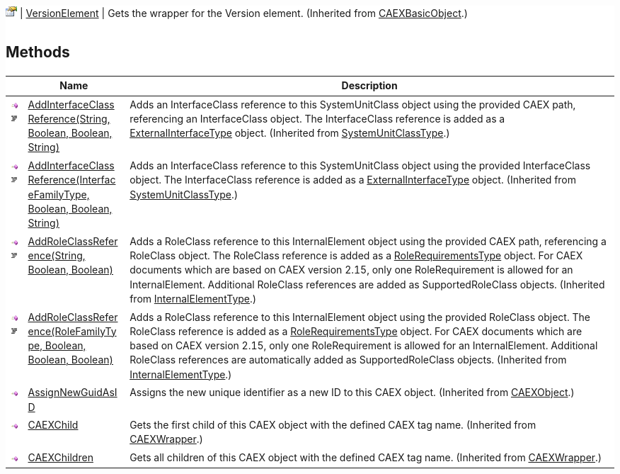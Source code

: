 ![Public property] | [VersionElement][44]                  | Gets the wrapper for the Version element. (Inherited from [CAEXBasicObject][3].)                                                                                                                                        


Methods
-------

                                 | Name                                                                            | Description                                                                                                                                                                                                                                                                                                                                                                                                                                                                                                           
-------------------------------- | ------------------------------------------------------------------------------- | --------------------------------------------------------------------------------------------------------------------------------------------------------------------------------------------------------------------------------------------------------------------------------------------------------------------------------------------------------------------------------------------------------------------------------------------------------------------------------------------------------------------- 
![Public method]![Code example]  | [AddInterfaceClassReference(String, Boolean, Boolean, String)][45]              | Adds an InterfaceClass reference to this SystemUnitClass object using the provided CAEX path, referencing an InterfaceClass object. The InterfaceClass reference is added as a [ExternalInterfaceType][46] object. (Inherited from [SystemUnitClassType][5].)                                                                                                                                                                                                                                                         
![Public method]![Code example]  | [AddInterfaceClassReference(InterfaceFamilyType, Boolean, Boolean, String)][47] | Adds an InterfaceClass reference to this SystemUnitClass object using the provided InterfaceClass object. The InterfaceClass reference is added as a [ExternalInterfaceType][46] object. (Inherited from [SystemUnitClassType][5].)                                                                                                                                                                                                                                                                                   
![Public method]![Code example]  | [AddRoleClassReference(String, Boolean, Boolean)][48]                           | Adds a RoleClass reference to this InternalElement object using the provided CAEX path, referencing a RoleClass object. The RoleClass reference is added as a [RoleRequirementsType][49] object. For CAEX documents which are based on CAEX version 2.15, only one RoleRequirement is allowed for an InternalElement. Additional RoleClass references are added as SupportedRoleClass objects. (Inherited from [InternalElementType][6].)                                                                             
![Public method]![Code example]  | [AddRoleClassReference(RoleFamilyType, Boolean, Boolean, Boolean)][50]          | Adds a RoleClass reference to this InternalElement object using the provided RoleClass object. The RoleClass reference is added as a [RoleRequirementsType][49] object. For CAEX documents which are based on CAEX version 2.15, only one RoleRequirement is allowed for an InternalElement. Additional RoleClass references are automatically added as SupportedRoleClass objects. (Inherited from [InternalElementType][6].)                                                                                        
![Public method]                 | [AssignNewGuidAsID][51]                                                         | Assigns the new unique identifier as a new ID to this CAEX object. (Inherited from [CAEXObject][4].)                                                                                                                                                                                                                                                                                                                                                                                                                  
![Public method]                 | [CAEXChild][52]                                                                 | Gets the first child of this CAEX object with the defined CAEX tag name. (Inherited from [CAEXWrapper][2].)                                                                                                                                                                                                                                                                                                                                                                                                           
![Public method]                 | [CAEXChildren][53]                                                              | Gets all children of this CAEX object with the defined CAEX tag name. (Inherited from [CAEXWrapper][2].)                                                                                                                                                                                                                                                                                                                                                                                                              

[1]: https://docs.microsoft.com/dotnet/api/system.object
[2]: ../../Aml.Engine.CAEX/CAEXWrapper/README.md
[3]: ../../Aml.Engine.CAEX/CAEXBasicObject/README.md
[4]: ../../Aml.Engine.CAEX/CAEXObject/README.md
[5]: ../../Aml.Engine.CAEX/SystemUnitClassType/README.md
[6]: ../../Aml.Engine.CAEX/InternalElementType/README.md
[7]: ../README.md
[8]: _ctor.md
[9]: ../../Aml.Engine.CAEX/CAEXBasicObject/AdditionalInformation.md
[10]: ../../Aml.Engine.CAEX/SystemUnitClassType/Attribute.md
[11]: ../../Aml.Engine.CAEX/SystemUnitClassType/AttributeAndDescendants.md
[12]: ../../Aml.Engine.CAEX/CAEXWrapper/CAEXDocument.md
[13]: ../../Aml.Engine.CAEX/CAEXWrapper/CAEXParent.md
[14]: ../../Aml.Engine.CAEX/CAEXWrapper/CAEXSequenceOfCAEXObject.md
[15]: ../../Aml.Engine.CAEX/CAEXBasicObject/ChangeMode.md
[16]: ../../Aml.Engine.CAEX/CAEXBasicObject/Copyright.md
[17]: ../../Aml.Engine.CAEX/CAEXBasicObject/CopyrightElement.md
[18]: ../../Aml.Engine.CAEX/CAEXBasicObject/Description.md
[19]: ../../Aml.Engine.CAEX/CAEXBasicObject/DescriptionElement.md
[20]: ../../Aml.Engine.CAEX/CAEXWrapper/Document.md
[21]: ../../Aml.Engine.CAEX/CAEXWrapper/Exists.md
[22]: ../../Aml.Engine.CAEX/SystemUnitClassType/ExternalInterface.md
[23]: ../../Aml.Engine.CAEX/SystemUnitClassType/ExternalInterfaceAndDescendants.md
[24]: ../../Aml.Engine.CAEX/CAEXObject/ID.md
[25]: InternalElement.md
[26]: ../../Aml.Engine.CAEX/SystemUnitClassType/InternalLink.md
[27]: ../../Aml.Engine.CAEX/InternalElementType/IsMirror.md
[28]: IsPort.md
[29]: ../../Aml.Engine.CAEX/InternalElementType/MappingObject.md
[30]: ../../Aml.Engine.CAEX/InternalElementType/Master.md
[31]: ../../Aml.Engine.CAEX/InternalElementType/MasterID.md
[32]: ../../Aml.Engine.CAEX/CAEXObject/Name.md
[33]: ../../Aml.Engine.CAEX/CAEXWrapper/Node.md
[34]: ../../Aml.Engine.CAEX/CAEXWrapper/Owner.md
[35]: ../../Aml.Engine.CAEX/InternalElementType/RefBaseSystemUnitPath.md
[36]: ../../Aml.Engine.CAEX/InternalElementType/SystemUnitClass.md
[37]: ../../Aml.Engine.CAEX/CAEXBasicObject/Revision.md
[38]: ../../Aml.Engine.CAEX/InternalElementType/RoleReferences.md
[39]: ../../Aml.Engine.CAEX/InternalElementType/RoleRequirements.md
[40]: ../../Aml.Engine.CAEX/CAEXBasicObject/SourceObjectInformation.md
[41]: ../../Aml.Engine.CAEX/SystemUnitClassType/SupportedRoleClass.md
[42]: ../../Aml.Engine.CAEX/CAEXWrapper/TagName.md
[43]: ../../Aml.Engine.CAEX/CAEXBasicObject/Version.md
[44]: ../../Aml.Engine.CAEX/CAEXBasicObject/VersionElement.md
[45]: ../../Aml.Engine.CAEX/SystemUnitClassType/AddInterfaceClassReference_1.md
[46]: ../../Aml.Engine.CAEX/ExternalInterfaceType/README.md
[47]: ../../Aml.Engine.CAEX/SystemUnitClassType/AddInterfaceClassReference.md
[48]: ../../Aml.Engine.CAEX/InternalElementType/AddRoleClassReference_1.md
[49]: ../../Aml.Engine.CAEX/RoleRequirementsType/README.md
[50]: ../../Aml.Engine.CAEX/InternalElementType/AddRoleClassReference.md
[51]: ../../Aml.Engine.CAEX/CAEXObject/AssignNewGuidAsID.md
[52]: ../../Aml.Engine.CAEX/CAEXWrapper/CAEXChild.md
[53]: ../../Aml.Engine.CAEX/CAEXWrapper/CAEXChildren.md
[54]: ../../Aml.Engine.CAEX/CAEXObject/CAEXPath.md
[55]: ../../Aml.Engine.CAEX.Extensions/CAEXPathBuilder/README.md
[56]: ../../Aml.Engine.CAEX/InternalElementType/CAEXSequence.md
[57]: ../../Aml.Engine.CAEX/SystemUnitClassType/Container__1.md
[58]: ../../Aml.Engine.CAEX/CAEXObject/Copy.md
[59]: Create.md
[60]: ../../Aml.Engine.CAEX/InternalElementType/CreateMirror.md
[61]: ../../Aml.Engine.CAEX/InternalElementType/CreateSystemUnitClass.md
[62]: ../../Aml.Engine.CAEX/CAEXWrapper/Equals.md
[63]: ../../Aml.Engine.CAEX/SystemUnitClassType/GetEnumerator.md
[64]: ../../Aml.Engine.CAEX/CAEXWrapper/GetHashCode.md
[65]: ../../Aml.Engine.CAEX/CAEXWrapper/GetXAttributeValue.md
[66]: ../../Aml.Engine.CAEX/InternalElementType/HasGenericRoleClassReference_1.md
[67]: ../../Aml.Engine.CAEX/InternalElementType/HasGenericRoleClassReference.md
[68]: ../../Aml.Engine.CAEX/SystemUnitClassType/HasInterfaceClassReference.md
[69]: ../../Aml.Engine.CAEX/InternalElementType/HasRoleClassReference_1.md
[70]: ../../Aml.Engine.CAEX/InternalElementType/HasRoleClassReference.md
[71]: ../../Aml.Engine.CAEX/InternalElementType/HasSystemUnitClassReference.md
[72]: ../../Aml.Engine.CAEX/InternalElementType/Insert_1.md
[73]: Insert.md
[74]: ../../Aml.Engine.CAEX/InternalElementType/Insert.md
[75]: ../../Aml.Engine.CAEX/SystemUnitClassType/InsertAfter.md
[76]: ../../Aml.Engine.CAEX/SystemUnitClassType/InsertBefore.md
[77]: ../../Aml.Engine.CAEX/CAEXWrapper/InsertNew.md
[78]: ../../Aml.Engine.CAEX/SystemUnitClassType/LowestCommonParent.md
[79]: ../../Aml.Engine.CAEX/InternalElementType/New_MappingObject.md
[80]: ../../Aml.Engine.CAEX/CAEXBasicObject/New_Revision.md
[81]: ../../Aml.Engine.CAEX/CAEXWrapper/Remove.md
[82]: ../../Aml.Engine.CAEX/InternalElementType/ReplaceRoleClassReference.md
[83]: ../../Aml.Engine.CAEX/CAEXWrapper/SetXAttributeValue.md
[84]: ../../Aml.Engine.CAEX/SystemUnitClassType/SupportedRoleClassWithName.md
[85]: ../../Aml.Engine.CAEX/CAEXObject/ToString.md
[86]: ../../Aml.Engine.CAEX/CAEXWrapper/PropertyChanged.md
[87]: PortName.md
[88]: ../ExternalDataReference/AddDocumentElement.md
[89]: ../ExternalDataReference/ExternalDataRoleClassPath.md
[90]: ../ExternalDataReference/README.md
[91]: ../ExternalDataReference/AddDocumentElementRole.md
[92]: ../ExternalDataReference/AddDocumentReference.md
[93]: ../../Aml.Engine.CAEX.Extensions/SystemUnitClassTypeExtensions/AddInstance.md
[94]: ../../Aml.Engine.CAEX.Extensions/SystemUnitClassTypeExtensions/README.md
[95]: ../ExternalDataReference/AddLanguage.md
[96]: ../../Aml.Engine.CAEX.Extensions/SystemUnitClassTypeExtensions/AddNewInternalElement.md
[97]: ../../Aml.Engine.AmlObjects.Extensions/AmlObjectsExtensions/AMLFacet.md
[98]: ../../Aml.Engine.AmlObjects.Extensions/AmlObjectsExtensions/README.md
[99]: ../../Aml.Engine.AmlObjects.Extensions/AmlObjectsExtensions/AMLGroup.md
[100]: ../../Aml.Engine.AmlObjects.Extensions/AmlObjectsExtensions/AMLPort.md
[101]: ../../Aml.Engine.AmlObjects.Extensions/AmlObjectsExtensions/AMLSystemUnitClass.md
[102]: ../../Aml.Engine.Adapter/AMLEngineAdapter/Ancestors.md
[103]: ../../Aml.Engine.Adapter/AMLEngineAdapter/README.md
[104]: ../../Aml.Engine.CAEX.Extensions/SystemUnitClassTypeExtensions/Append_InternalElement.md
[105]: ../../Aml.Engine.Adapter/AMLEngineAdapter/AssignNewGUIDs.md
[106]: ../../Aml.Engine.Adapter/AMLEngineAdapter/AssignNewGUIDsAndRedirectExistingInternalLinks.md
[107]: ../../Aml.Engine.Adapter/AMLEngineAdapter/AssignNewGUIDsAndRedirectExistingInternalLinksAndMirrorObjects.md
[108]: ../../Aml.Engine.Adapter/AMLEngineAdapter/clone.md
[109]: ../../Aml.Engine.CAEX/CAEXWrapper/Copy.md
[110]: ../../Aml.Engine.Adapter/AMLEngineAdapter/CloneNode.md
[111]: ../../Aml.Engine.Adapter/AMLEngineAdapter/ConsistencyCheck_ClassReference.md
[112]: ../../Aml.Engine.CAEX.Extensions/CAEXObjectExtensions/Copy.md
[113]: ../../Aml.Engine.CAEX.Extensions/CAEXObjectExtensions/README.md
[114]: ../../Aml.Engine.Adapter/AMLEngineAdapter/Create_UniqueCopy.md
[115]: ../../Aml.Engine.CAEX.Extensions/CAEXBasicObjectExtensions/Descendants.md
[116]: ../../Aml.Engine.CAEX.Extensions/CAEXBasicObjectExtensions/README.md
[117]: ../../Aml.Engine.CAEX.Extensions/CAEXBasicObjectExtensions/Descendants__1.md
[118]: ../ExternalDataReference/DocumentElements.md
[119]: ../../Aml.Engine.Adapter/AMLEngineAdapter/findInternalElement.md
[120]: ../../Aml.Engine.Adapter/AMLEngineAdapter/GetClassName_1.md
[121]: ../ExternalDataReference/GetLanguages.md
[122]: ../../Aml.Engine.Adapter/AMLEngineAdapter/getLinkedObjects.md
[123]: ../../Aml.Engine.Adapter/AMLEngineAdapter/getReferencedClass.md
[124]: ../../Aml.Engine.Adapter/AMLEngineAdapter/getReferencedGUID.md
[125]: ../../Aml.Engine.Adapter/AMLEngineAdapter/getReferencedInterfaceClass.md
[126]: ../../Aml.Engine.Adapter/AMLEngineAdapter/getReferencedInterfaceName.md
[127]: ../../Aml.Engine.Adapter/AMLEngineAdapter/getReferencedSystemUnitClass.md
[128]: ../../Aml.Engine.Adapter/AMLEngineAdapter/Insert_Element.md
[129]: ../../Aml.Engine.CAEX.Extensions/SystemUnitClassTypeExtensions/Insert_InternalLink.md
[130]: ../../Aml.Engine.Adapter/AMLEngineAdapter/Insert_MappingObject.md
[131]: ../../Aml.Engine.Adapter/AMLEngineAdapter/Insert_NewInstance.md
[132]: ../../Aml.Engine.Adapter/AMLEngineAdapter/Insert_RoleRequirements.md
[133]: ../../Aml.Engine.CAEX.Extensions/SystemUnitClassTypeExtensions/Insert_SupportedRoleClass.md
[134]: ../../Aml.Engine.Adapter/AMLEngineAdapter/Insert_TypeBaseElement.md
[135]: ../../Aml.Engine.CAEX/CAEXBasicObject/Insert.md
[136]: ../../Aml.Engine.Services/QueryResult/InternalElementMirrors.md
[137]: ../../Aml.Engine.Services/QueryResult/README.md
[138]: ../../Aml.Engine.Services/QueryResult/InternalLinksToElement.md
[139]: ../../Aml.Engine.AmlObjects.Extensions/AmlObjectsExtensions/IsAMLFacet.md
[140]: ../../Aml.Engine.AmlObjects.Extensions/AmlObjectsExtensions/IsAMLGroup.md
[141]: ../../Aml.Engine.AmlObjects.Extensions/AmlObjectsExtensions/IsAMLPort.md
[142]: ../ExternalDataReference/IsDocumentElement.md
[143]: ../../Aml.Engine.Adapter/AMLEngineAdapter/IsFacet.md
[144]: ../../Aml.Engine.Adapter/AMLEngineAdapter/IsGroup.md
[145]: ../../Aml.Engine.CAEX.Extensions/InternalElementExtensions/IsMaster.md
[146]: ../../Aml.Engine.CAEX.Extensions/InternalElementExtensions/README.md
[147]: ../../Aml.Engine.CAEX.Extensions/InternalElementExtensions/IsOverridden.md
[148]: ../../Aml.Engine.CAEX.Extensions/InternalElementExtensions/IsOverriddenDeleted.md
[149]: ../../Aml.Engine.Adapter/AMLEngineAdapter/IsPort.md
[150]: ../../Aml.Engine.Adapter/AMLEngineAdapter/Name.md
[151]: ../../Aml.Engine.CAEX.Extensions/CAEXBasicObjectExtensions/Name.md
[152]: ../../Aml.Engine.CAEX.Extensions/CAEXBasicObjectExtensions/New_Description.md
[153]: ../../Aml.Engine.CAEX.Extensions/SystemUnitClassTypeExtensions/New_InternalLink.md
[154]: ../../Aml.Engine.Adapter/AMLEngineAdapter/New_RoleRequirements.md
[155]: ../../Aml.Engine.Adapter/AMLEngineAdapter/New_RoleRequirements_1.md
[156]: ../../Aml.Engine.CAEX.Extensions/SystemUnitClassTypeExtensions/New_SupportedRoleClass.md
[157]: ../../Aml.Engine.CAEX.Extensions/ObjectWithBaseClass/ReferencedClassName_2.md
[158]: ../../Aml.Engine.CAEX.Extensions/ObjectWithBaseClass/README.md
[159]: ../../Aml.Engine.CAEX/SystemUnitClassType/System_Collections_IEnumerable_GetEnumerator.md
[160]: ../../Aml.Engine.CAEX/InternalElementType/Aml_Engine_CAEX_IMirror_CreateMirror.md
[161]: ../../Aml.Engine.CAEX/InternalElementType/Aml_Engine_CAEX_IMirror_IsMaster.md
[162]: ../../Aml.Engine.CAEX/InternalElementType/Aml_Engine_CAEX_IMirror_Master.md
[163]: https://www.automationml.org
[164]: ../../icons/logoShade.png
[Public method]: ../../icons/pubmethod.gif "Public method"
[Public property]: ../../icons/pubproperty.gif "Public property"
[Code example]: ../../icons/CodeExample.png "Code example"
[Static member]: ../../icons/static.gif "Static member"
[Public event]: ../../icons/pubevent.gif "Public event"
[Public field]: ../../icons/pubfield.gif "Public field"
[Public Extension Method]: ../../icons/pubextension.gif "Public Extension Method"
[Explicit interface implementation]: ../../icons/pubinterface.gif "Explicit interface implementation"
[Private method]: ../../icons/privmethod.gif "Private method"
[Private property]: ../../icons/privproperty.gif "Private property"